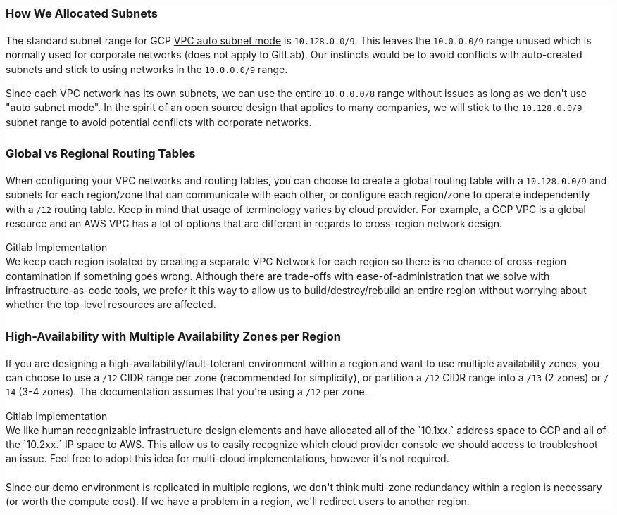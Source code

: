 </div>
</div>

### How We Allocated Subnets

The standard subnet range for GCP [VPC auto subnet mode](https://cloud.google.com/vpc/docs/vpc#auto-mode-considerations) is `10.128.0.0/9`. This leaves the `10.0.0.0/9` range unused which is normally used for corporate networks (does not apply to GitLab). Our instincts would be to avoid conflicts with auto-created subnets and stick to using networks in the `10.0.0.0/9` range.

Since each VPC network has its own subnets, we can use the entire `10.0.0.0/8` range without issues as long as we don't use "auto subnet mode". In the spirit of an open source design that applies to many companies, we will stick to the `10.128.0.0/9` subnet range to avoid potential conflicts with corporate networks.

### Global vs Regional Routing Tables
When configuring your VPC networks and routing tables, you can choose to create a global routing table with a `10.128.0.0/9` and subnets for each region/zone that can communicate with each other, or configure each region/zone to operate independently with a `/12` routing table. Keep in mind that usage of terminology varies by cloud provider. For example, a GCP VPC is a global resource and an AWS VPC has a lot of options that are different in regards to cross-region network design.

<div class="panel panel-info">
<div class="panel-heading">
Gitlab Implementation
</div>
<div class="panel-body">
We keep each region isolated by creating a separate VPC Network for each region so there is no chance of cross-region contamination if something goes wrong. Although there are trade-offs with ease-of-administration that we solve with infrastructure-as-code tools, we prefer it this way to allow us to build/destroy/rebuild an entire region without worrying about whether the top-level resources are affected.
</div>
</div>

### High-Availability with Multiple Availability Zones per Region
If you are designing a high-availability/fault-tolerant environment within a region and want to use multiple availability zones, you can choose to use a `/12` CIDR range per zone (recommended for simplicity), or partition a `/12` CIDR range into a `/13` (2 zones) or `/14` (3-4 zones). The documentation assumes that you're using a `/12` per zone.

<div class="panel panel-info">
<div class="panel-heading">
Gitlab Implementation
</div>
<div class="panel-body">
We like human recognizable infrastructure design elements and have allocated all of the `10.1xx.` address space to GCP and all of the `10.2xx.` IP space to AWS. This allow us to easily recognize which cloud provider console we should access to troubleshoot an issue. Feel free to adopt this idea for multi-cloud implementations, however it's not required.<br />
<br />
Since our demo environment is replicated in multiple regions, we don't think multi-zone redundancy within a region is necessary (or worth the compute cost). If we have a problem in a region, we'll redirect users to another region.
</div>
</div>
